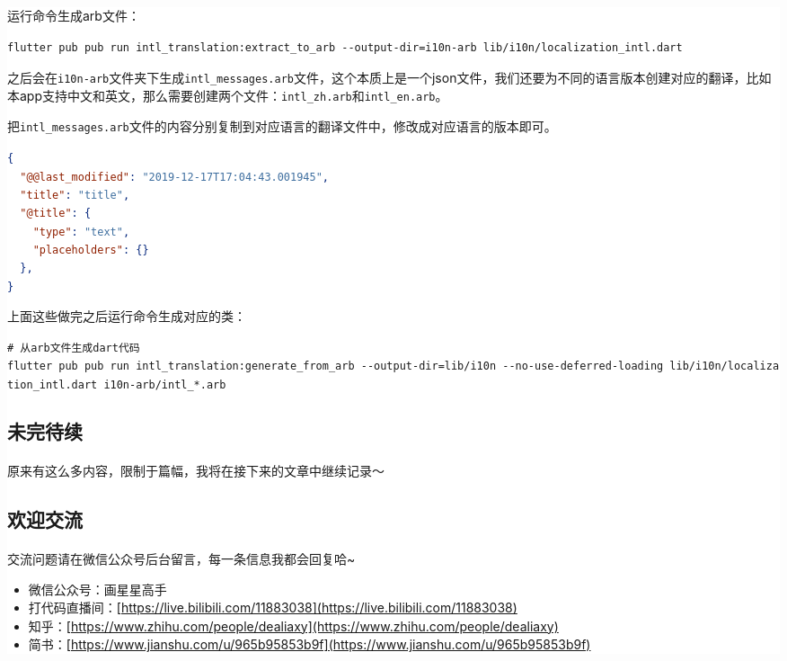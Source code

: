 运行命令生成arb文件：
```
flutter pub pub run intl_translation:extract_to_arb --output-dir=i10n-arb lib/i10n/localization_intl.dart
```

之后会在`i10n-arb`文件夹下生成`intl_messages.arb`文件，这个本质上是一个json文件，我们还要为不同的语言版本创建对应的翻译，比如本app支持中文和英文，那么需要创建两个文件：`intl_zh.arb`和`intl_en.arb`。

把`intl_messages.arb`文件的内容分别复制到对应语言的翻译文件中，修改成对应语言的版本即可。
```json
{
  "@@last_modified": "2019-12-17T17:04:43.001945",
  "title": "title",
  "@title": {
    "type": "text",
    "placeholders": {}
  },
}
```

上面这些做完之后运行命令生成对应的类：
```
# 从arb文件生成dart代码
flutter pub pub run intl_translation:generate_from_arb --output-dir=lib/i10n --no-use-deferred-loading lib/i10n/localization_intl.dart i10n-arb/intl_*.arb
```

## 未完待续
原来有这么多内容，限制于篇幅，我将在接下来的文章中继续记录～

## 欢迎交流
交流问题请在微信公众号后台留言，每一条信息我都会回复哈~
- 微信公众号：画星星高手
- 打代码直播间：[https://live.bilibili.com/11883038](https://live.bilibili.com/11883038)
- 知乎：[https://www.zhihu.com/people/dealiaxy](https://www.zhihu.com/people/dealiaxy)
- 简书：[https://www.jianshu.com/u/965b95853b9f](https://www.jianshu.com/u/965b95853b9f)
